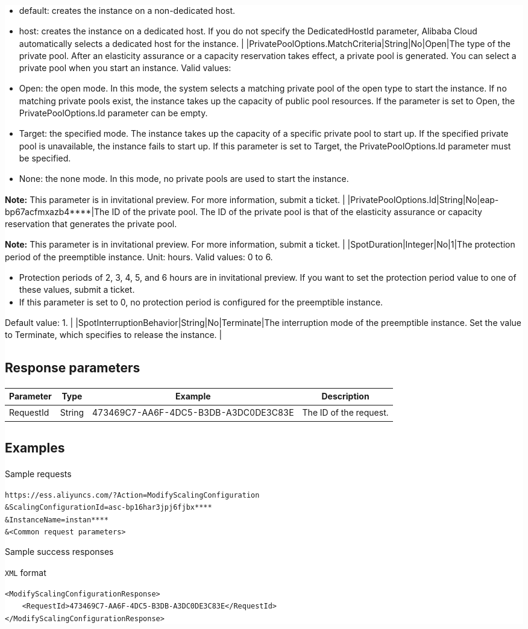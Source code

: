 -   default: creates the instance on a non-dedicated host.
-   host: creates the instance on a dedicated host. If you do not specify the DedicatedHostId parameter, Alibaba Cloud automatically selects a dedicated host for the instance. |
|PrivatePoolOptions.MatchCriteria|String|No|Open|The type of the private pool. After an elasticity assurance or a capacity reservation takes effect, a private pool is generated. You can select a private pool when you start an instance. Valid values:

-   Open: the open mode. In this mode, the system selects a matching private pool of the open type to start the instance. If no matching private pools exist, the instance takes up the capacity of public pool resources. If the parameter is set to Open, the PrivatePoolOptions.Id parameter can be empty.
-   Target: the specified mode. The instance takes up the capacity of a specific private pool to start up. If the specified private pool is unavailable, the instance fails to start up. If this parameter is set to Target, the PrivatePoolOptions.Id parameter must be specified.
-   None: the none mode. In this mode, no private pools are used to start the instance.

**Note:** This parameter is in invitational preview. For more information, submit a ticket. |
|PrivatePoolOptions.Id|String|No|eap-bp67acfmxazb4\*\*\*\*|The ID of the private pool. The ID of the private pool is that of the elasticity assurance or capacity reservation that generates the private pool.

**Note:** This parameter is in invitational preview. For more information, submit a ticket. |
|SpotDuration|Integer|No|1|The protection period of the preemptible instance. Unit: hours. Valid values: 0 to 6.

-   Protection periods of 2, 3, 4, 5, and 6 hours are in invitational preview. If you want to set the protection period value to one of these values, submit a ticket.
-   If this parameter is set to 0, no protection period is configured for the preemptible instance.

Default value: 1. |
|SpotInterruptionBehavior|String|No|Terminate|The interruption mode of the preemptible instance. Set the value to Terminate, which specifies to release the instance. |

## Response parameters

|Parameter|Type|Example|Description|
|---------|----|-------|-----------|
|RequestId|String|473469C7-AA6F-4DC5-B3DB-A3DC0DE3C83E|The ID of the request. |

## Examples

Sample requests

```
https://ess.aliyuncs.com/?Action=ModifyScalingConfiguration
&ScalingConfigurationId=asc-bp16har3jpj6fjbx****
&InstanceName=instan****
&<Common request parameters>
```

Sample success responses

`XML` format

```
<ModifyScalingConfigurationResponse>
    <RequestId>473469C7-AA6F-4DC5-B3DB-A3DC0DE3C83E</RequestId>
</ModifyScalingConfigurationResponse>
```
